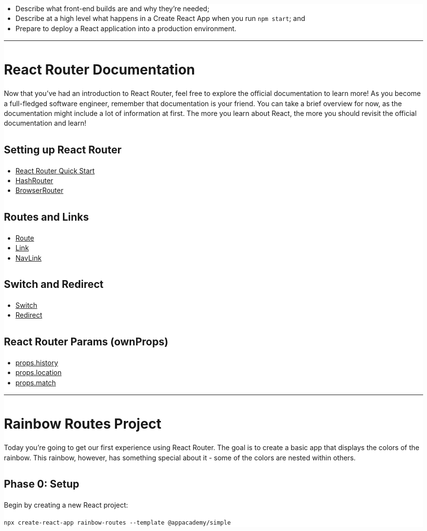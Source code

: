 -   Describe what front-end builds are and why they’re needed;
-   Describe at a high level what happens in a Create React App when you run `npm start`; and
-   Prepare to deploy a React application into a production environment.

------------------------------------------------------------------------

React Router Documentation
==========================

Now that you’ve had an introduction to React Router, feel free to explore the official documentation to learn more! As you become a full-fledged software engineer, remember that documentation is your friend. You can take a brief overview for now, as the documentation might include a lot of information at first. The more you learn about React, the more you should revisit the official documentation and learn!

Setting up React Router
-----------------------

-   [React Router Quick Start](https://reacttraining.com/react-router/web/guides/quick-start)
-   [HashRouter](https://reacttraining.com/react-router/web/api/HashRouter)
-   [BrowserRouter](https://reacttraining.com/react-router/web/api/BrowserRouter)

Routes and Links
----------------

-   [Route](https://reacttraining.com/react-router/web/api/Route)
-   [Link](https://reacttraining.com/react-router/web/api/Link)
-   [NavLink](https://reacttraining.com/react-router/web/api/NavLink)

Switch and Redirect
-------------------

-   [Switch](https://reacttraining.com/react-router/web/api/Switch)
-   [Redirect](https://reacttraining.com/react-router/web/api/Redirect)

React Router Params (ownProps)
------------------------------

-   [props.history](https://reacttraining.com/react-router/web/api/history)
-   [props.location](https://reacttraining.com/react-router/web/api/location)
-   [props.match](https://reacttraining.com/react-router/web/api/match)

------------------------------------------------------------------------

Rainbow Routes Project
======================

Today you’re going to get our first experience using React Router. The goal is to create a basic app that displays the colors of the rainbow. This rainbow, however, has something special about it - some of the colors are nested within others.

Phase 0: Setup
--------------

Begin by creating a new React project:

    npx create-react-app rainbow-routes --template @appacademy/simple
